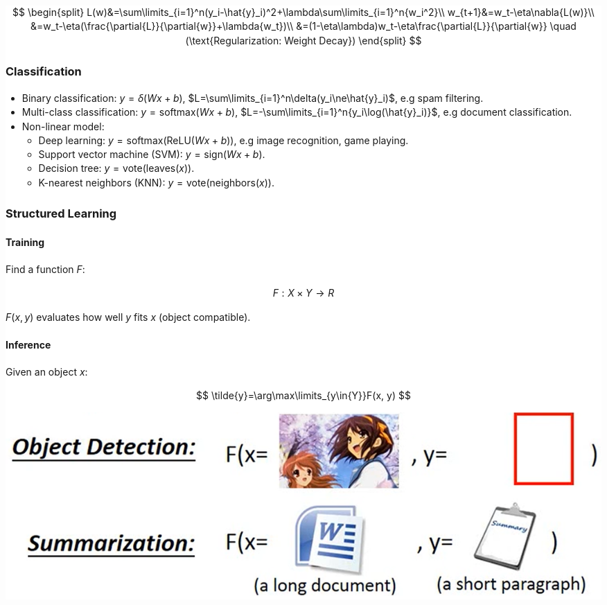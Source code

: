 $$
\begin{split}
  L(w)&=\sum\limits_{i=1}^n(y_i-\hat{y}_i)^2+\lambda\sum\limits_{i=1}^n{w_i^2}\\
  w_{t+1}&=w_t-\eta\nabla{L(w)}\\
  &=w_t-\eta(\frac{\partial{L}}{\partial{w}}+\lambda{w_t})\\
  &=(1-\eta\lambda)w_t-\eta\frac{\partial{L}}{\partial{w}}
  \quad (\text{Regularization: Weight Decay})
\end{split}
$$

### Classification

- Binary classification:
  $y=\delta(Wx+b)$,
  $L=\sum\limits_{i=1}^n\delta(y_i\ne\hat{y}_i)$,
  e.g spam filtering.
- Multi-class classification:
  $y=\text{softmax}(Wx+b)$,
  $L=-\sum\limits_{i=1}^n{y_i\log(\hat{y}_i)}$,
  e.g document classification.
- Non-linear model:
  - Deep learning: $y=\text{softmax}(\text{ReLU}(Wx+b))$,
    e.g image recognition, game playing.
  - Support vector machine (SVM): $y=\text{sign}(Wx+b)$.
  - Decision tree: $y=\text{vote}(\text{leaves}(x))$.
  - K-nearest neighbors (KNN): $y=\text{vote}(\text{neighbors}(x))$.

### Structured Learning

#### Training

Find a function $F$:

$$
F:X\times{Y}\to{R}
$$

$F(x, y)$ evaluates how well $y$ fits $x$ (object compatible).

#### Inference

Given an object $x$:

$$
\tilde{y}=\arg\max\limits_{y\in{Y}}F(x, y)
$$

![Structured Learning](./figures/StructuredLearning.png 'Structured Learning')
